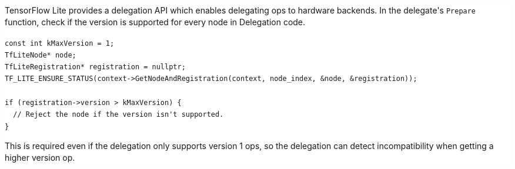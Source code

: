 TensorFlow Lite provides a delegation API which enables delegating ops to
hardware backends. In the delegate's `Prepare` function, check if the version is
supported for every node in Delegation code.

```
const int kMaxVersion = 1;
TfLiteNode* node;
TfLiteRegistration* registration = nullptr;
TF_LITE_ENSURE_STATUS(context->GetNodeAndRegistration(context, node_index, &node, &registration));

if (registration->version > kMaxVersion) {
  // Reject the node if the version isn't supported.
}
```

This is required even if the delegation only supports version 1 ops, so the
delegation can detect incompatibility when getting a higher version op.
